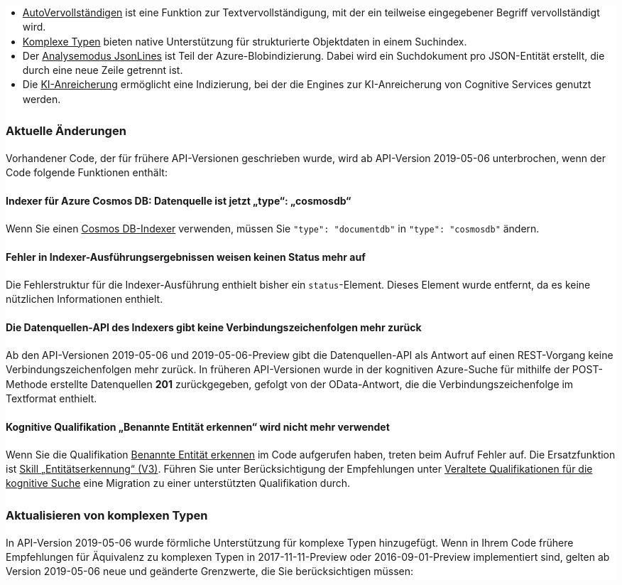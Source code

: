* [AutoVervollständigen](index-add-suggesters.md) ist eine Funktion zur Textvervollständigung, mit der ein teilweise eingegebener Begriff vervollständigt wird.
* [Komplexe Typen](search-howto-complex-data-types.md) bieten native Unterstützung für strukturierte Objektdaten in einem Suchindex.
* Der [Analysemodus JsonLines](search-howto-index-json-blobs.md) ist Teil der Azure-Blobindizierung. Dabei wird ein Suchdokument pro JSON-Entität erstellt, die durch eine neue Zeile getrennt ist.
* Die [KI-Anreicherung](cognitive-search-concept-intro.md) ermöglicht eine Indizierung, bei der die Engines zur KI-Anreicherung von Cognitive Services genutzt werden.

### <a name="breaking-changes"></a>Aktuelle Änderungen

Vorhandener Code, der für frühere API-Versionen geschrieben wurde, wird ab API-Version 2019-05-06 unterbrochen, wenn der Code folgende Funktionen enthält:

#### <a name="indexer-for-azure-cosmos-db---datasource-is-now-type-cosmosdb"></a>Indexer für Azure Cosmos DB: Datenquelle ist jetzt „type“: „cosmosdb“

Wenn Sie einen [Cosmos DB-Indexer](search-howto-index-cosmosdb.md ) verwenden, müssen Sie `"type": "documentdb"` in `"type": "cosmosdb"` ändern.

#### <a name="indexer-execution-result-errors-no-longer-have-status"></a>Fehler in Indexer-Ausführungsergebnissen weisen keinen Status mehr auf

Die Fehlerstruktur für die Indexer-Ausführung enthielt bisher ein `status`-Element. Dieses Element wurde entfernt, da es keine nützlichen Informationen enthielt.

#### <a name="indexer-data-source-api-no-longer-returns-connection-strings"></a>Die Datenquellen-API des Indexers gibt keine Verbindungszeichenfolgen mehr zurück

Ab den API-Versionen 2019-05-06 und 2019-05-06-Preview gibt die Datenquellen-API als Antwort auf einen REST-Vorgang keine Verbindungszeichenfolgen mehr zurück. In früheren API-Versionen wurde in der kognitiven Azure-Suche für mithilfe der POST-Methode erstellte Datenquellen **201** zurückgegeben, gefolgt von der OData-Antwort, die die Verbindungszeichenfolge im Textformat enthielt.

#### <a name="named-entity-recognition-cognitive-skill-is-now-discontinued"></a>Kognitive Qualifikation „Benannte Entität erkennen“ wird nicht mehr verwendet

Wenn Sie die Qualifikation [Benannte Entität erkennen](cognitive-search-skill-named-entity-recognition.md) im Code aufgerufen haben, treten beim Aufruf Fehler auf. Die Ersatzfunktion ist [Skill „Entitätserkennung“ (V3)](cognitive-search-skill-entity-recognition-v3.md). Führen Sie unter Berücksichtigung der Empfehlungen unter [Veraltete Qualifikationen für die kognitive Suche](cognitive-search-skill-deprecated.md) eine Migration zu einer unterstützten Qualifikation durch.

### <a name="upgrading-complex-types"></a>Aktualisieren von komplexen Typen

In API-Version 2019-05-06 wurde förmliche Unterstützung für komplexe Typen hinzugefügt. Wenn in Ihrem Code frühere Empfehlungen für Äquivalenz zu komplexen Typen in 2017-11-11-Preview oder 2016-09-01-Preview implementiert sind, gelten ab Version 2019-05-06 neue und geänderte Grenzwerte, die Sie berücksichtigen müssen:
